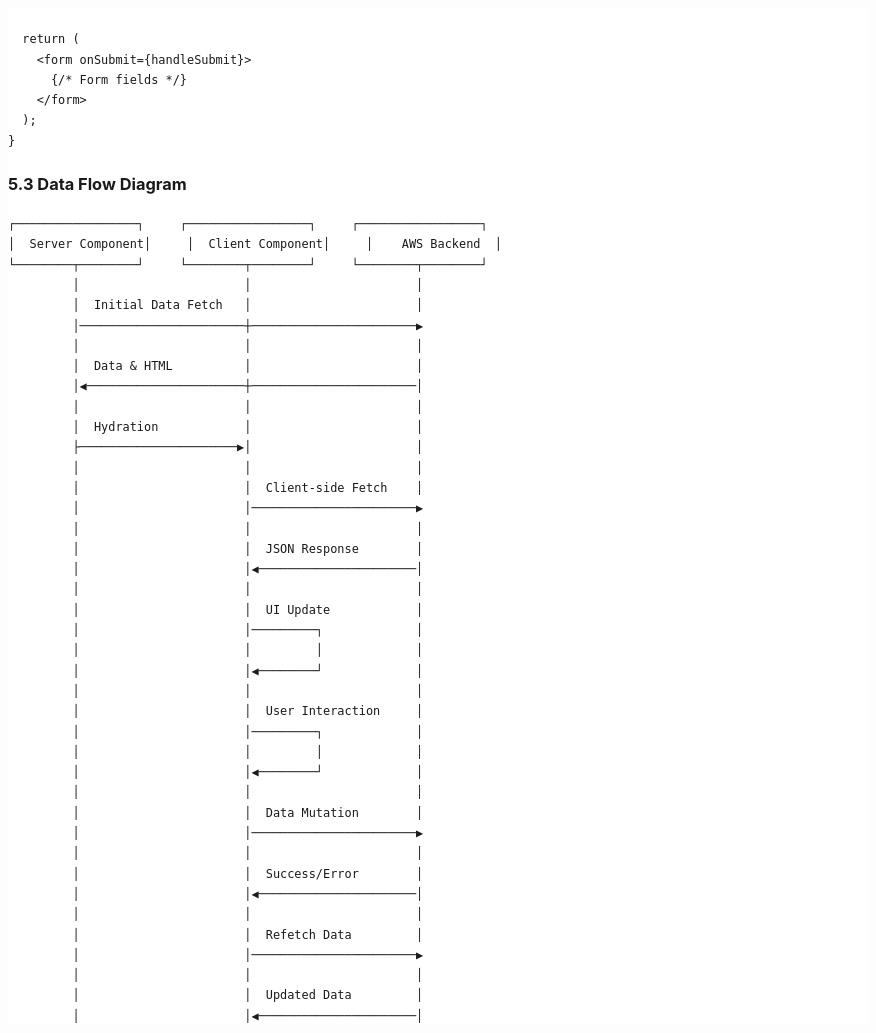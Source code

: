 ```tsx
  
  return (
    <form onSubmit={handleSubmit}>
      {/* Form fields */}
    </form>
  );
}
```

### 5.3 Data Flow Diagram

```
┌─────────────────┐     ┌─────────────────┐     ┌─────────────────┐
│  Server Component│     │  Client Component│     │    AWS Backend  │
└────────┬────────┘     └────────┬────────┘     └────────┬────────┘
         │                       │                       │
         │  Initial Data Fetch   │                       │
         │───────────────────────┼───────────────────────▶
         │                       │                       │
         │  Data & HTML          │                       │
         │◀──────────────────────┼───────────────────────│
         │                       │                       │
         │  Hydration            │                       │
         ├──────────────────────▶│                       │
         │                       │                       │
         │                       │  Client-side Fetch    │
         │                       │───────────────────────▶
         │                       │                       │
         │                       │  JSON Response        │
         │                       │◀──────────────────────│
         │                       │                       │
         │                       │  UI Update            │
         │                       │─────────┐             │
         │                       │         │             │
         │                       │◀────────┘             │
         │                       │                       │
         │                       │  User Interaction     │
         │                       │─────────┐             │
         │                       │         │             │
         │                       │◀────────┘             │
         │                       │                       │
         │                       │  Data Mutation        │
         │                       │───────────────────────▶
         │                       │                       │
         │                       │  Success/Error        │
         │                       │◀──────────────────────│
         │                       │                       │
         │                       │  Refetch Data         │
         │                       │───────────────────────▶
         │                       │                       │
         │                       │  Updated Data         │
         │                       │◀──────────────────────│
```
